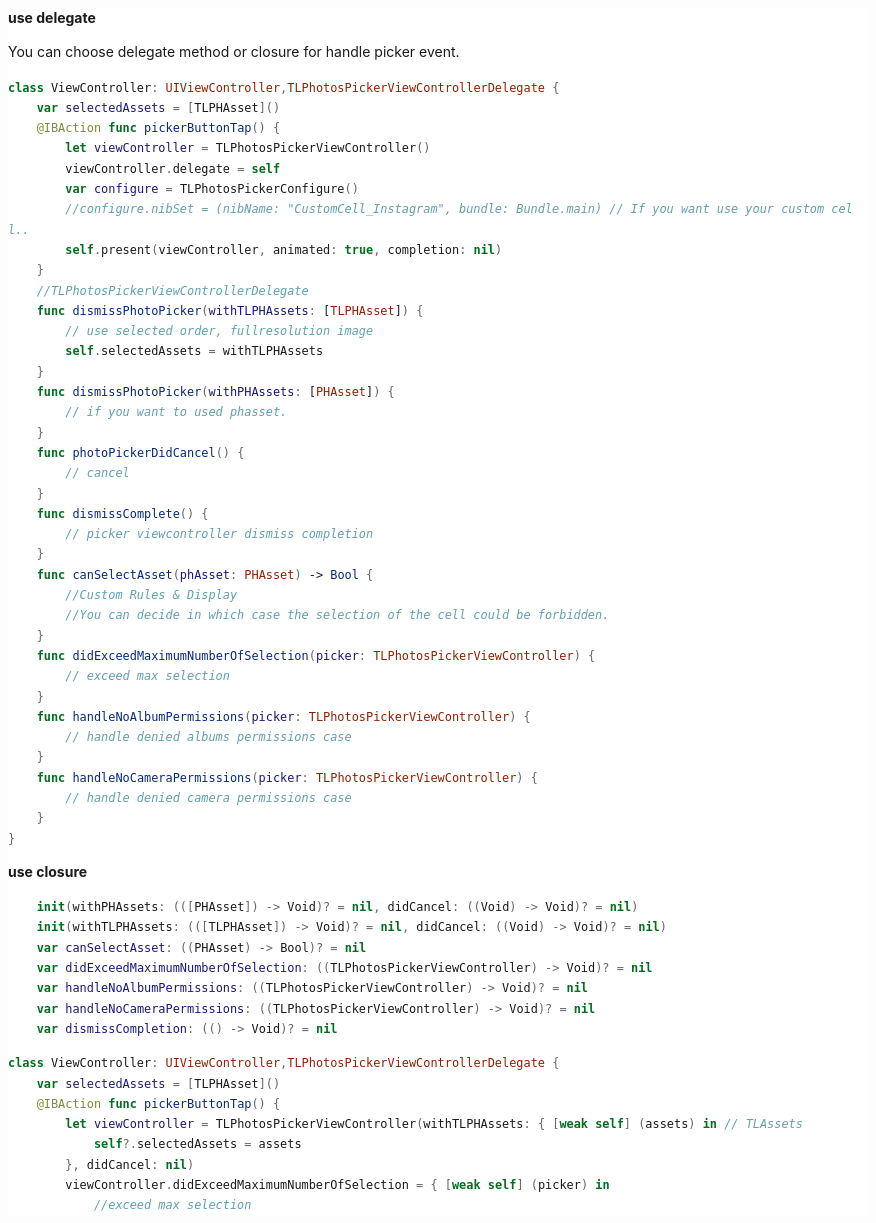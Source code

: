 **use delegate**

You can choose delegate method or closure for handle picker event.

```swift 
class ViewController: UIViewController,TLPhotosPickerViewControllerDelegate {
    var selectedAssets = [TLPHAsset]()
    @IBAction func pickerButtonTap() {
        let viewController = TLPhotosPickerViewController()
        viewController.delegate = self
        var configure = TLPhotosPickerConfigure()
        //configure.nibSet = (nibName: "CustomCell_Instagram", bundle: Bundle.main) // If you want use your custom cell..
        self.present(viewController, animated: true, completion: nil)
    }
    //TLPhotosPickerViewControllerDelegate
    func dismissPhotoPicker(withTLPHAssets: [TLPHAsset]) {
        // use selected order, fullresolution image
        self.selectedAssets = withTLPHAssets
    }
    func dismissPhotoPicker(withPHAssets: [PHAsset]) {
        // if you want to used phasset. 
    }
    func photoPickerDidCancel() {
        // cancel
    }
    func dismissComplete() {
        // picker viewcontroller dismiss completion
    }
    func canSelectAsset(phAsset: PHAsset) -> Bool {
        //Custom Rules & Display
        //You can decide in which case the selection of the cell could be forbidden. 
    }
    func didExceedMaximumNumberOfSelection(picker: TLPhotosPickerViewController) {
        // exceed max selection
    }
    func handleNoAlbumPermissions(picker: TLPhotosPickerViewController) {
        // handle denied albums permissions case
    }
    func handleNoCameraPermissions(picker: TLPhotosPickerViewController) {
        // handle denied camera permissions case
    }
}

```
**use closure**

```swift
    init(withPHAssets: (([PHAsset]) -> Void)? = nil, didCancel: ((Void) -> Void)? = nil)
    init(withTLPHAssets: (([TLPHAsset]) -> Void)? = nil, didCancel: ((Void) -> Void)? = nil)
    var canSelectAsset: ((PHAsset) -> Bool)? = nil
    var didExceedMaximumNumberOfSelection: ((TLPhotosPickerViewController) -> Void)? = nil
    var handleNoAlbumPermissions: ((TLPhotosPickerViewController) -> Void)? = nil
    var handleNoCameraPermissions: ((TLPhotosPickerViewController) -> Void)? = nil
    var dismissCompletion: (() -> Void)? = nil
```
```swift
class ViewController: UIViewController,TLPhotosPickerViewControllerDelegate {
    var selectedAssets = [TLPHAsset]()
    @IBAction func pickerButtonTap() {
        let viewController = TLPhotosPickerViewController(withTLPHAssets: { [weak self] (assets) in // TLAssets
            self?.selectedAssets = assets
        }, didCancel: nil)
        viewController.didExceedMaximumNumberOfSelection = { [weak self] (picker) in
            //exceed max selection
```